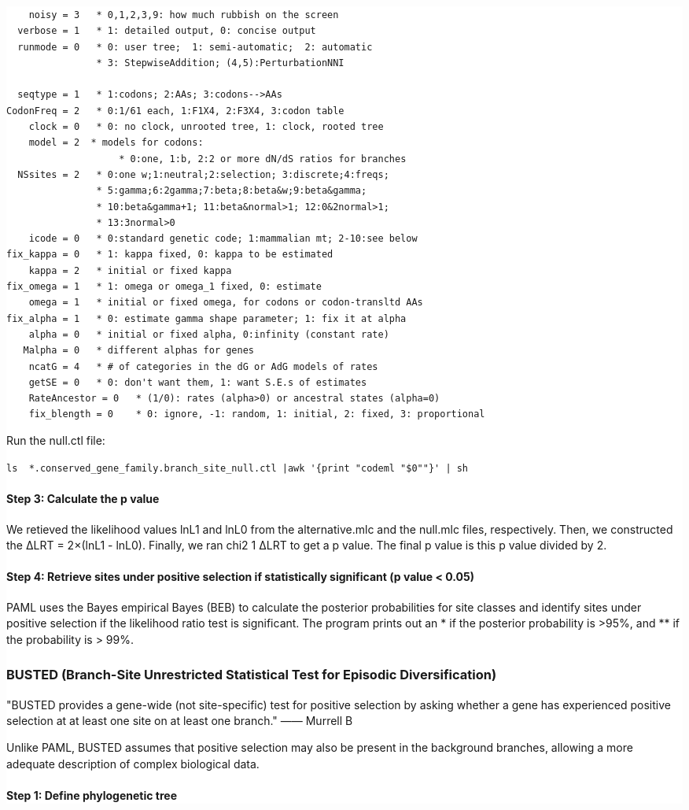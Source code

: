        noisy = 3   * 0,1,2,3,9: how much rubbish on the screen
      verbose = 1   * 1: detailed output, 0: concise output
      runmode = 0   * 0: user tree;  1: semi-automatic;  2: automatic
                    * 3: StepwiseAddition; (4,5):PerturbationNNI 

      seqtype = 1   * 1:codons; 2:AAs; 3:codons-->AAs
    CodonFreq = 2   * 0:1/61 each, 1:F1X4, 2:F3X4, 3:codon table
        clock = 0   * 0: no clock, unrooted tree, 1: clock, rooted tree
        model = 2  * models for codons:
                        * 0:one, 1:b, 2:2 or more dN/dS ratios for branches
      NSsites = 2   * 0:one w;1:neutral;2:selection; 3:discrete;4:freqs;
                    * 5:gamma;6:2gamma;7:beta;8:beta&w;9:beta&gamma;
                    * 10:beta&gamma+1; 11:beta&normal>1; 12:0&2normal>1;
                    * 13:3normal>0
        icode = 0   * 0:standard genetic code; 1:mammalian mt; 2-10:see below
    fix_kappa = 0   * 1: kappa fixed, 0: kappa to be estimated
        kappa = 2   * initial or fixed kappa
    fix_omega = 1   * 1: omega or omega_1 fixed, 0: estimate 
        omega = 1   * initial or fixed omega, for codons or codon-transltd AAs
    fix_alpha = 1   * 0: estimate gamma shape parameter; 1: fix it at alpha
        alpha = 0   * initial or fixed alpha, 0:infinity (constant rate)
       Malpha = 0   * different alphas for genes
        ncatG = 4   * # of categories in the dG or AdG models of rates
        getSE = 0   * 0: don't want them, 1: want S.E.s of estimates
 		RateAncestor = 0   * (1/0): rates (alpha>0) or ancestral states (alpha=0)
  		fix_blength = 0    * 0: ignore, -1: random, 1: initial, 2: fixed, 3: proportional
  		
  Run the null.ctl file:

 	ls  *.conserved_gene_family.branch_site_null.ctl |awk '{print "codeml "$0""}' | sh
  		
#### Step 3: Calculate the p value

We retieved the likelihood values lnL1 and lnL0 from the alternative.mlc and the null.mlc files, respectively. Then, we constructed the ΔLRT = 2×(lnL1 - lnL0). Finally, we ran chi2 1  ΔLRT to get a p value. The final p value is this p value divided by 2.

#### Step 4: Retrieve sites under positive selection if statistically significant (p value < 0.05)

PAML uses the Bayes empirical Bayes (BEB) to calculate the posterior probabilities for site classes and identify sites under positive selection if the likelihood ratio test is significant. The program prints out an * if the posterior probability is >95%, and ** if the probability is > 99%.

### BUSTED (Branch-Site Unrestricted Statistical Test for Episodic Diversification) 
"BUSTED provides a gene-wide (not site-specific) test for positive selection by asking whether a gene has experienced positive selection at at least one site on at least one branch."                                               —— Murrell B

Unlike PAML, BUSTED assumes that positive selection may also be present in the background branches, allowing a more adequate description of complex biological data. 

#### Step 1: Define phylogenetic tree
